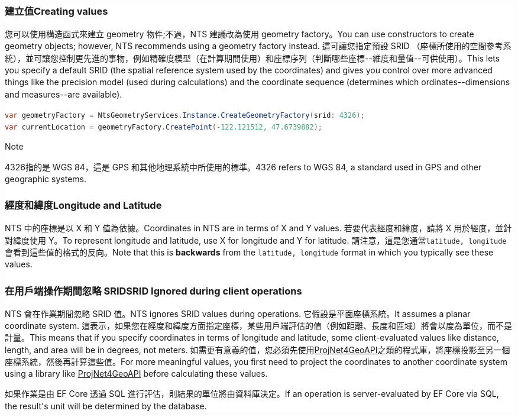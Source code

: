 ### <a name="creating-values"></a><span data-ttu-id="e53c1-144">建立值</span><span class="sxs-lookup"><span data-stu-id="e53c1-144">Creating values</span></span>

<span data-ttu-id="e53c1-145">您可以使用構造函式來建立 geometry 物件;不過，NTS 建議改為使用 geometry factory。</span><span class="sxs-lookup"><span data-stu-id="e53c1-145">You can use constructors to create geometry objects; however, NTS recommends using a geometry factory instead.</span></span> <span data-ttu-id="e53c1-146">這可讓您指定預設 SRID （座標所使用的空間參考系統），並可讓您控制更先進的事物，例如精確度模型（在計算期間使用）和座標序列（判斷哪些座標--維度和量值--可供使用）。</span><span class="sxs-lookup"><span data-stu-id="e53c1-146">This lets you specify a default SRID (the spatial reference system used by the coordinates) and gives you control over more advanced things like the precision model (used during calculations) and the coordinate sequence (determines which ordinates--dimensions and measures--are available).</span></span>

``` csharp
var geometryFactory = NtsGeometryServices.Instance.CreateGeometryFactory(srid: 4326);
var currentLocation = geometryFactory.CreatePoint(-122.121512, 47.6739882);
```

> [!NOTE]
> <span data-ttu-id="e53c1-147">4326指的是 WGS 84，這是 GPS 和其他地理系統中所使用的標準。</span><span class="sxs-lookup"><span data-stu-id="e53c1-147">4326 refers to WGS 84, a standard used in GPS and other geographic systems.</span></span>

### <a name="longitude-and-latitude"></a><span data-ttu-id="e53c1-148">經度和緯度</span><span class="sxs-lookup"><span data-stu-id="e53c1-148">Longitude and Latitude</span></span>

<span data-ttu-id="e53c1-149">NTS 中的座標是以 X 和 Y 值為依據。</span><span class="sxs-lookup"><span data-stu-id="e53c1-149">Coordinates in NTS are in terms of X and Y values.</span></span> <span data-ttu-id="e53c1-150">若要代表經度和緯度，請將 X 用於經度，並針對緯度使用 Y。</span><span class="sxs-lookup"><span data-stu-id="e53c1-150">To represent longitude and latitude, use X for longitude and Y for latitude.</span></span> <span data-ttu-id="e53c1-151">請注意，這是您通常`latitude, longitude`會看到這些值的格式的反向。</span><span class="sxs-lookup"><span data-stu-id="e53c1-151">Note that this is **backwards** from the `latitude, longitude` format in which you typically see these values.</span></span>

### <a name="srid-ignored-during-client-operations"></a><span data-ttu-id="e53c1-152">在用戶端操作期間忽略 SRID</span><span class="sxs-lookup"><span data-stu-id="e53c1-152">SRID Ignored during client operations</span></span>

<span data-ttu-id="e53c1-153">NTS 會在作業期間忽略 SRID 值。</span><span class="sxs-lookup"><span data-stu-id="e53c1-153">NTS ignores SRID values during operations.</span></span> <span data-ttu-id="e53c1-154">它假設是平面座標系統。</span><span class="sxs-lookup"><span data-stu-id="e53c1-154">It assumes a planar coordinate system.</span></span> <span data-ttu-id="e53c1-155">這表示，如果您在經度和緯度方面指定座標，某些用戶端評估的值（例如距離、長度和區域）將會以度為單位，而不是計量。</span><span class="sxs-lookup"><span data-stu-id="e53c1-155">This means that if you specify coordinates in terms of longitude and latitude, some client-evaluated values like distance, length, and area will be in degrees, not meters.</span></span> <span data-ttu-id="e53c1-156">如需更有意義的值，您必須先使用[ProjNet4GeoAPI](https://github.com/NetTopologySuite/ProjNet4GeoAPI)之類的程式庫，將座標投影至另一個座標系統，然後再計算這些值。</span><span class="sxs-lookup"><span data-stu-id="e53c1-156">For more meaningful values, you first need to project the coordinates to another coordinate system using a library like [ProjNet4GeoAPI](https://github.com/NetTopologySuite/ProjNet4GeoAPI) before calculating these values.</span></span>

<span data-ttu-id="e53c1-157">如果作業是由 EF Core 透過 SQL 進行評估，則結果的單位將由資料庫決定。</span><span class="sxs-lookup"><span data-stu-id="e53c1-157">If an operation is server-evaluated by EF Core via SQL, the result's unit will be determined by the database.</span></span>
